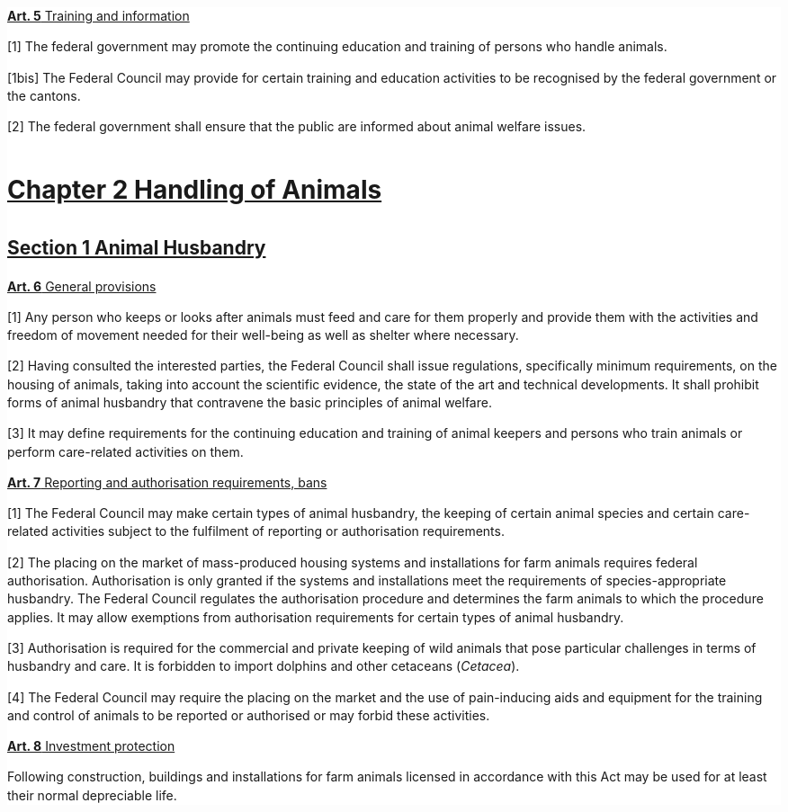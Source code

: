 [**Art. 5** Training and information](https://www.fedlex.admin.ch/eli/cc/2008/414/en#art_5) 

[1] The federal government may promote the continuing education and training of persons who handle animals.

[1bis] The Federal Council may provide for certain training and education activities to be recognised by the federal government or the cantons.

[2] The federal government shall ensure that the public are informed about animal welfare issues.

# [Chapter 2 Handling of Animals](https://www.fedlex.admin.ch/eli/cc/2008/414/en#chap_2)

## [Section 1 Animal Husbandry](https://www.fedlex.admin.ch/eli/cc/2008/414/en#chap_2/sec_1)

[**Art. 6** General provisions](https://www.fedlex.admin.ch/eli/cc/2008/414/en#art_6) 

[1] Any person who keeps or looks after animals must feed and care for them properly and provide them with the activities and freedom of movement needed for their well-being as well as shelter where necessary.

[2] Having consulted the interested parties, the Federal Council shall issue regulations, specifically minimum requirements, on the housing of animals, taking into account the scientific evidence, the state of the art and technical developments. It shall prohibit forms of animal husbandry that contravene the basic principles of animal welfare.

[3] It may define requirements for the continuing education and training of animal keepers and persons who train animals or perform care-related activities on them.

[**Art. 7** Reporting and authorisation requirements, bans](https://www.fedlex.admin.ch/eli/cc/2008/414/en#art_7)

[1] The Federal Council may make certain types of animal husbandry, the keeping of certain animal species and certain care-related activities subject to the fulfilment of reporting or authorisation requirements.

[2] The placing on the market of mass-produced housing systems and installations for farm animals requires federal authorisation. Authorisation is only granted if the systems and installations meet the requirements of species-appropriate husbandry. The Federal Council regulates the authorisation procedure and determines the farm animals to which the procedure applies. It may allow exemptions from authorisation requirements for certain types of animal husbandry.

[3] Authorisation is required for the commercial and private keeping of wild animals that pose particular challenges in terms of husbandry and care. It is forbidden to import dolphins and other cetaceans (*Cetacea*).

[4] The Federal Council may require the placing on the market and the use of pain-inducing aids and equipment for the training and control of animals to be reported or authorised or may forbid these activities.

[**Art. 8** Investment protection](https://www.fedlex.admin.ch/eli/cc/2008/414/en#art_8) 

Following construction, buildings and installations for farm animals licensed in accordance with this Act may be used for at least their normal depreciable life.
